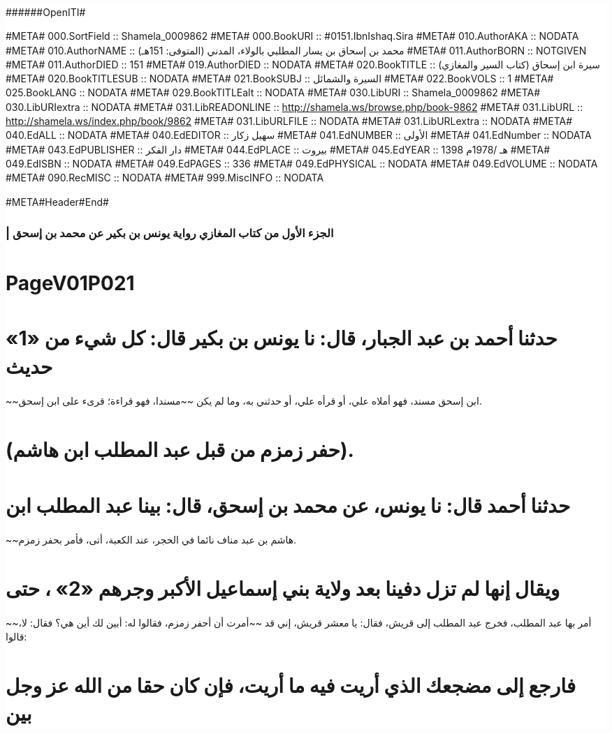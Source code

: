 ######OpenITI#


#META# 000.SortField	:: Shamela_0009862
#META# 000.BookURI	:: #0151.IbnIshaq.Sira
#META# 010.AuthorAKA	:: NODATA
#META# 010.AuthorNAME	:: محمد بن إسحاق بن يسار المطلبي بالولاء، المدني (المتوفى: 151هـ)
#META# 011.AuthorBORN	:: NOTGIVEN
#META# 011.AuthorDIED	:: 151
#META# 019.AuthorDIED	:: NODATA
#META# 020.BookTITLE	:: سيرة ابن إسحاق (كتاب السير والمغازي)
#META# 020.BookTITLESUB	:: NODATA
#META# 021.BookSUBJ	:: السيرة والشمائل
#META# 022.BookVOLS	:: 1
#META# 025.BookLANG	:: NODATA
#META# 029.BookTITLEalt	:: NODATA
#META# 030.LibURI	:: Shamela_0009862
#META# 030.LibURIextra	:: NODATA
#META# 031.LibREADONLINE	:: http://shamela.ws/browse.php/book-9862
#META# 031.LibURL	:: http://shamela.ws/index.php/book/9862
#META# 031.LibURLFILE	:: NODATA
#META# 031.LibURLextra	:: NODATA
#META# 040.EdALL	:: NODATA
#META# 040.EdEDITOR	:: سهيل زكار
#META# 041.EdNUMBER	:: الأولى 
#META# 041.EdNumber	:: NODATA
#META# 043.EdPUBLISHER	:: دار الفكر
#META# 044.EdPLACE	:: بيروت 
#META# 045.EdYEAR	:: 1398 هـ /1978م
#META# 049.EdISBN	:: NODATA
#META# 049.EdPAGES	:: 336
#META# 049.EdPHYSICAL	:: NODATA
#META# 049.EdVOLUME	:: NODATA
#META# 090.RecMISC	:: NODATA
#META# 999.MiscINFO	:: NODATA

#META#Header#End#

### | الجزء الأول من كتاب المغازي رواية يونس بن بكير عن محمد بن إسحق
# PageV01P021
# «1» حدثنا أحمد بن عبد الجبار، قال: نا يونس بن بكير قال: كل شيء من حديث
~~ابن إسحق مسند، فهو أملاه علي، أو قرأه علي، أو حدثني به، وما لم يكن
~~مسندا، فهو قراءة؛ قرىء على ابن إسحق.
# (حفر زمزم من قبل عبد المطلب ابن هاشم).
# حدثنا أحمد قال: نا يونس، عن محمد بن إسحق، قال: بينا عبد المطلب ابن
~~هاشم بن عبد مناف نائما في الحجر، عند الكعبة، أتى، فأمر بحفر زمزم.
# ويقال إنها لم تزل دفينا بعد ولاية بني إسماعيل الأكبر وجرهم «2» ، حتى
~~أمر بها عبد المطلب، فخرج عبد المطلب إلى قريش، فقال: يا معشر قريش، إني قد
~~أمرت أن أحفر زمزم، فقالوا له: أبين لك أين هي؟ فقال: لا، قالوا:
# فارجع إلى مضجعك الذي أريت فيه ما أريت، فإن كان حقا من الله عز وجل بين